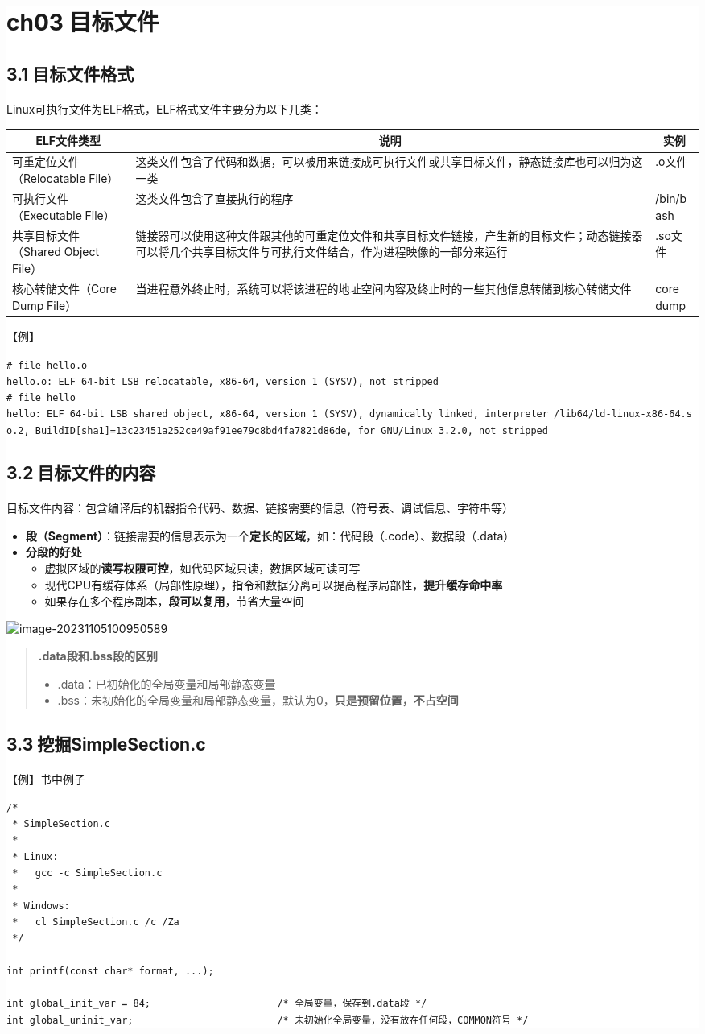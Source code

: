 # ch03 目标文件

## 3.1 目标文件格式

Linux可执行文件为ELF格式，ELF格式文件主要分为以下几类：

| ELF文件类型                        | 说明                                                         | 实例      |
| ---------------------------------- | ------------------------------------------------------------ | --------- |
| 可重定位文件（Relocatable File）   | 这类文件包含了代码和数据，可以被用来链接成可执行文件或共享目标文件，静态链接库也可以归为这一类 | .o文件    |
| 可执行文件（Executable File）      | 这类文件包含了直接执行的程序                                 | /bin/bash |
| 共享目标文件（Shared Object File） | 链接器可以使用这种文件跟其他的可重定位文件和共享目标文件链接，产生新的目标文件；动态链接器可以将几个共享目标文件与可执行文件结合，作为进程映像的一部分来运行 | .so文件   |
| 核心转储文件（Core Dump File）     | 当进程意外终止时，系统可以将该进程的地址空间内容及终止时的一些其他信息转储到核心转储文件 | core dump |

【例】

```shell
# file hello.o
hello.o: ELF 64-bit LSB relocatable, x86-64, version 1 (SYSV), not stripped
# file hello
hello: ELF 64-bit LSB shared object, x86-64, version 1 (SYSV), dynamically linked, interpreter /lib64/ld-linux-x86-64.so.2, BuildID[sha1]=13c23451a252ce49af91ee79c8bd4fa7821d86de, for GNU/Linux 3.2.0, not stripped
```



## 3.2 目标文件的内容

目标文件内容：包含编译后的机器指令代码、数据、链接需要的信息（符号表、调试信息、字符串等）

- **段（Segment）**：链接需要的信息表示为一个**定长的区域**，如：代码段（.code）、数据段（.data）
- **分段的好处**
  - 虚拟区域的**读写权限可控**，如代码区域只读，数据区域可读可写
  - 现代CPU有缓存体系（局部性原理），指令和数据分离可以提高程序局部性，**提升缓存命中率**
  - 如果存在多个程序副本，**段可以复用**，节省大量空间

![image-20231105100950589](F:\notes\docs\basics\linker_loader\image-20231105100950589.png)

> **.data段和.bss段的区别**
>
> - .data：已初始化的全局变量和局部静态变量
> - .bss：未初始化的全局变量和局部静态变量，默认为0，**只是预留位置，不占空间**



## 3.3 挖掘SimpleSection.c

【例】书中例子

```clike
/*
 * SimpleSection.c 
 * 
 * Linux:
 *   gcc -c SimpleSection.c
 *
 * Windows:
 *   cl SimpleSection.c /c /Za
 */
 
int printf(const char* format, ...);

int global_init_var = 84;                      /* 全局变量，保存到.data段 */
int global_uninit_var;                         /* 未初始化全局变量，没有放在任何段，COMMON符号 */
```